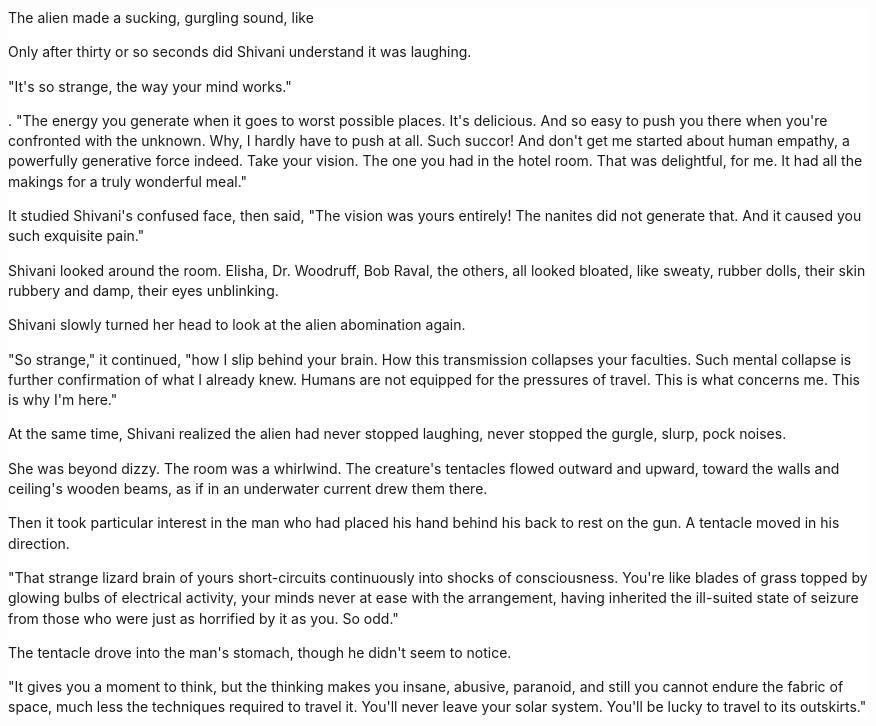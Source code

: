 The
alien made a sucking, gurgling sound, like 

Only after thirty or so seconds did Shivani understand
it was laughing.

"It's so strange,
the way your mind works." 

.
"The energy you generate when it goes to worst possible places. It's delicious.
And so easy to push you there when you're confronted with the unknown. Why, I
hardly have to push at all. Such succor! And don't get me started about human
empathy, a powerfully generative force indeed. Take your vision. The one you
had in the hotel room. That was delightful, for me. It had all the makings for
a truly wonderful meal."

It studied Shivani's confused face, then said, "The
vision was yours entirely! The nanites did not generate that. And it caused you
such exquisite pain." 

Shivani looked around the room. Elisha, Dr.
Woodruff, Bob Raval, the others, all looked bloated, like sweaty, rubber dolls,
their skin rubbery and damp, their eyes unblinking.

Shivani slowly turned her head to look at the alien
abomination again. 

"So strange," it continued, "how I slip behind
your brain. How this transmission collapses your faculties. Such mental
collapse is further confirmation of what I already knew. Humans are not equipped
for the pressures of travel. This is what concerns me. This is why I'm here." 

At the same time, Shivani realized the alien had
never stopped laughing, never stopped the gurgle, slurp, pock noises. 

She was beyond dizzy. The room was a whirlwind. The
creature's tentacles flowed outward and upward, toward the walls and ceiling's wooden
beams, as if in an underwater current drew them there. 

Then it took particular interest in the man who
had placed his hand behind his back to rest on the gun. A tentacle moved in his
direction. 

"That strange lizard brain of yours short-circuits
continuously into shocks of consciousness. You're like blades of grass topped
by glowing bulbs of electrical activity, your minds never at ease with the
arrangement, having inherited the ill-suited state of seizure from those who
were just as horrified by it as you. So odd." 

The tentacle drove into the man's stomach,
though he didn't seem to notice. 

"It gives you a moment to think, but the
thinking makes you insane, abusive, paranoid, and still you cannot endure the
fabric of space, much less the techniques required to travel it. You'll never
leave your solar system. You'll be lucky to travel to its outskirts." 
